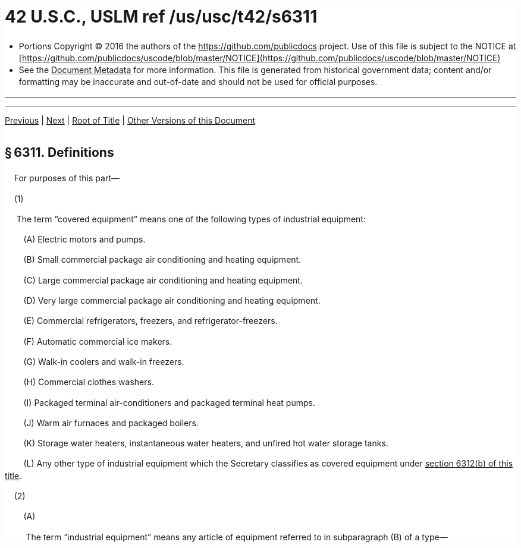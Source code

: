 ---
---

# 42 U.S.C., USLM ref /us/usc/t42/s6311

* Portions Copyright © 2016 the authors of the https://github.com/publicdocs project.
  Use of this file is subject to the NOTICE at [https://github.com/publicdocs/uscode/blob/master/NOTICE](https://github.com/publicdocs/uscode/blob/master/NOTICE)
* See the [Document Metadata](././../../../../../..//README.md) for more information.
  This file is generated from historical government data; content and/or formatting may be inaccurate and out-of-date and should not be used for official purposes.

----------
----------

[Previous](./../../../../../..//us/usc/t42/ch77/schIII/ptA–1/m__us_usc_t42_ch77_schIII_ptA–1.md) | [Next](./../../../../../..//us/usc/t42/ch77/schIII/ptA–1/m__us_usc_t42_s6312.md) | [Root of Title](./../../../../../../) | [Other Versions of this Document](https://publicdocs.github.io/go/links?ns=uslm&ref=%2Fus%2Fusc%2Ft42%2Fs6311)

## § 6311. Definitions

    For purposes of this part—

    (1)

     The term “covered equipment” means one of the following types of industrial equipment:

        (A) Electric motors and pumps.

        (B) Small commercial package air conditioning and heating equipment.

        (C) Large commercial package air conditioning and heating equipment.

        (D) Very large commercial package air conditioning and heating equipment.

        (E) Commercial refrigerators, freezers, and refrigerator-freezers.

        (F) Automatic commercial ice makers.

        (G) Walk-in coolers and walk-in freezers.

        (H) Commercial clothes washers.

        (I) Packaged terminal air-conditioners and packaged terminal heat pumps.

        (J) Warm air furnaces and packaged boilers.

        (K) Storage water heaters, instantaneous water heaters, and unfired hot water storage tanks.

        (L) Any other type of industrial equipment which the Secretary classifies as covered equipment under [section 6312(b) of this title][/us/usc/t42/s6312/b].

    (2)

        (A)

         The term “industrial equipment” means any article of equipment referred to in subparagraph (B) of a type—


[/us/usc/t42/s6312/b]: https://publicdocs.github.io/go/links?ns=uslm&ref=%2Fus%2Fusc%2Ft42%2Fs6312%2Fb
[/us/usc/t42/s6291/a/2]: https://publicdocs.github.io/go/links?ns=uslm&ref=%2Fus%2Fusc%2Ft42%2Fs6291%2Fa%2F2
[/us/usc/t42/s6312/c]: https://publicdocs.github.io/go/links?ns=uslm&ref=%2Fus%2Fusc%2Ft42%2Fs6312%2Fc
[/us/usc/t42/s6314]: https://publicdocs.github.io/go/links?ns=uslm&ref=%2Fus%2Fusc%2Ft42%2Fs6314
[/us/usc/t42/s6314]: https://publicdocs.github.io/go/links?ns=uslm&ref=%2Fus%2Fusc%2Ft42%2Fs6314
[/us/usc/t42/s6291]: https://publicdocs.github.io/go/links?ns=uslm&ref=%2Fus%2Fusc%2Ft42%2Fs6291
[/us/usc/t42/s6291]: https://publicdocs.github.io/go/links?ns=uslm&ref=%2Fus%2Fusc%2Ft42%2Fs6291
[/us/pl/94/163/s340]: https://publicdocs.github.io/go/links?ns=uslm&ref=%2Fus%2Fpl%2F94%2F163%2Fs340
[/us/pl/95/619/s441/a]: https://publicdocs.github.io/go/links?ns=uslm&ref=%2Fus%2Fpl%2F95%2F619%2Fs441%2Fa
[/us/stat/92/3267]: https://publicdocs.github.io/go/links?ns=uslm&ref=%2Fus%2Fstat%2F92%2F3267
[/us/pl/102/486/s122/a]: https://publicdocs.github.io/go/links?ns=uslm&ref=%2Fus%2Fpl%2F102%2F486%2Fs122%2Fa
[/us/stat/106/2806]: https://publicdocs.github.io/go/links?ns=uslm&ref=%2Fus%2Fstat%2F106%2F2806
[/us/pl/109/58/s136/a]: https://publicdocs.github.io/go/links?ns=uslm&ref=%2Fus%2Fpl%2F109%2F58%2Fs136%2Fa
[/us/stat/119/634]: https://publicdocs.github.io/go/links?ns=uslm&ref=%2Fus%2Fstat%2F119%2F634
[/us/pl/110/140]: https://publicdocs.github.io/go/links?ns=uslm&ref=%2Fus%2Fpl%2F110%2F140
[/us/stat/121/1564]: https://publicdocs.github.io/go/links?ns=uslm&ref=%2Fus%2Fstat%2F121%2F1564
[/us/pl/112/210/s10/c/1]: https://publicdocs.github.io/go/links?ns=uslm&ref=%2Fus%2Fpl%2F112%2F210%2Fs10%2Fc%2F1
[/us/stat/126/1525]: https://publicdocs.github.io/go/links?ns=uslm&ref=%2Fus%2Fstat%2F126%2F1525
[/us/pl/112/210]: https://publicdocs.github.io/go/links?ns=uslm&ref=%2Fus%2Fpl%2F112%2F210
[/us/pl/110/140/s312/a/1]: https://publicdocs.github.io/go/links?ns=uslm&ref=%2Fus%2Fpl%2F110%2F140%2Fs312%2Fa%2F1
[/us/pl/110/140/s313/a]: https://publicdocs.github.io/go/links?ns=uslm&ref=%2Fus%2Fpl%2F110%2F140%2Fs313%2Fa
[/us/pl/110/140/s312/a/2]: https://publicdocs.github.io/go/links?ns=uslm&ref=%2Fus%2Fpl%2F110%2F140%2Fs312%2Fa%2F2
[/us/pl/110/140/s314/a]: https://publicdocs.github.io/go/links?ns=uslm&ref=%2Fus%2Fpl%2F110%2F140%2Fs314%2Fa
[/us/pl/110/140/s312/a/2]: https://publicdocs.github.io/go/links?ns=uslm&ref=%2Fus%2Fpl%2F110%2F140%2Fs312%2Fa%2F2
[/us/pl/110/140/s314/a]: https://publicdocs.github.io/go/links?ns=uslm&ref=%2Fus%2Fpl%2F110%2F140%2Fs314%2Fa
[/us/pl/109/58/s136/a/1]: https://publicdocs.github.io/go/links?ns=uslm&ref=%2Fus%2Fpl%2F109%2F58%2Fs136%2Fa%2F1
[/us/pl/109/58/s136/a/2]: https://publicdocs.github.io/go/links?ns=uslm&ref=%2Fus%2Fpl%2F109%2F58%2Fs136%2Fa%2F2
[/us/pl/109/58/s136/a/3]: https://publicdocs.github.io/go/links?ns=uslm&ref=%2Fus%2Fpl%2F109%2F58%2Fs136%2Fa%2F3
[/us/pl/109/58/s136/a/4]: https://publicdocs.github.io/go/links?ns=uslm&ref=%2Fus%2Fpl%2F109%2F58%2Fs136%2Fa%2F4
[/us/pl/102/486/s122/a/1]: https://publicdocs.github.io/go/links?ns=uslm&ref=%2Fus%2Fpl%2F102%2F486%2Fs122%2Fa%2F1
[/us/pl/102/486/s122/a/2]: https://publicdocs.github.io/go/links?ns=uslm&ref=%2Fus%2Fpl%2F102%2F486%2Fs122%2Fa%2F2
[/us/pl/102/486/s122/f/1]: https://publicdocs.github.io/go/links?ns=uslm&ref=%2Fus%2Fpl%2F102%2F486%2Fs122%2Ff%2F1
[/us/pl/102/486/s122/a/3]: https://publicdocs.github.io/go/links?ns=uslm&ref=%2Fus%2Fpl%2F102%2F486%2Fs122%2Fa%2F3
[/us/pl/110/140]: https://publicdocs.github.io/go/links?ns=uslm&ref=%2Fus%2Fpl%2F110%2F140
[/us/pl/110/140/s1601]: https://publicdocs.github.io/go/links?ns=uslm&ref=%2Fus%2Fpl%2F110%2F140%2Fs1601
[/us/usc/t2/s1824]: https://publicdocs.github.io/go/links?ns=uslm&ref=%2Fus%2Fusc%2Ft2%2Fs1824